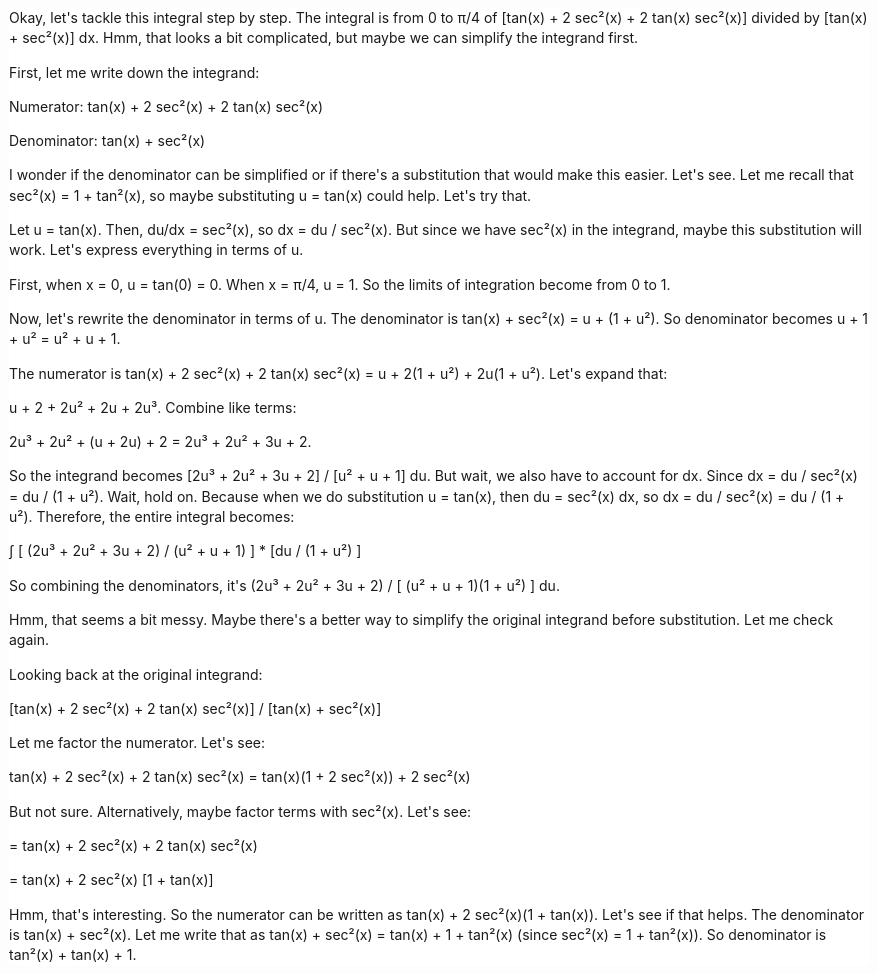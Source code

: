 <think>
Okay, let's tackle this integral step by step. The integral is from 0 to π/4 of [tan(x) + 2 sec²(x) + 2 tan(x) sec²(x)] divided by [tan(x) + sec²(x)] dx. Hmm, that looks a bit complicated, but maybe we can simplify the integrand first.

First, let me write down the integrand:

Numerator: tan(x) + 2 sec²(x) + 2 tan(x) sec²(x)

Denominator: tan(x) + sec²(x)

I wonder if the denominator can be simplified or if there's a substitution that would make this easier. Let's see. Let me recall that sec²(x) = 1 + tan²(x), so maybe substituting u = tan(x) could help. Let's try that.

Let u = tan(x). Then, du/dx = sec²(x), so dx = du / sec²(x). But since we have sec²(x) in the integrand, maybe this substitution will work. Let's express everything in terms of u.

First, when x = 0, u = tan(0) = 0. When x = π/4, u = 1. So the limits of integration become from 0 to 1.

Now, let's rewrite the denominator in terms of u. The denominator is tan(x) + sec²(x) = u + (1 + u²). So denominator becomes u + 1 + u² = u² + u + 1.

The numerator is tan(x) + 2 sec²(x) + 2 tan(x) sec²(x) = u + 2(1 + u²) + 2u(1 + u²). Let's expand that:

u + 2 + 2u² + 2u + 2u³. Combine like terms:

2u³ + 2u² + (u + 2u) + 2 = 2u³ + 2u² + 3u + 2.

So the integrand becomes [2u³ + 2u² + 3u + 2] / [u² + u + 1] du. But wait, we also have to account for dx. Since dx = du / sec²(x) = du / (1 + u²). Wait, hold on. Because when we do substitution u = tan(x), then du = sec²(x) dx, so dx = du / sec²(x) = du / (1 + u²). Therefore, the entire integral becomes:

∫ [ (2u³ + 2u² + 3u + 2) / (u² + u + 1) ] * [du / (1 + u²) ]

So combining the denominators, it's (2u³ + 2u² + 3u + 2) / [ (u² + u + 1)(1 + u²) ] du.

Hmm, that seems a bit messy. Maybe there's a better way to simplify the original integrand before substitution. Let me check again.

Looking back at the original integrand:

[tan(x) + 2 sec²(x) + 2 tan(x) sec²(x)] / [tan(x) + sec²(x)]

Let me factor the numerator. Let's see:

tan(x) + 2 sec²(x) + 2 tan(x) sec²(x) = tan(x)(1 + 2 sec²(x)) + 2 sec²(x)

But not sure. Alternatively, maybe factor terms with sec²(x). Let's see:

= tan(x) + 2 sec²(x) + 2 tan(x) sec²(x)

= tan(x) + 2 sec²(x) [1 + tan(x)]

Hmm, that's interesting. So the numerator can be written as tan(x) + 2 sec²(x)(1 + tan(x)). Let's see if that helps. The denominator is tan(x) + sec²(x). Let me write that as tan(x) + sec²(x) = tan(x) + 1 + tan²(x) (since sec²(x) = 1 + tan²(x)). So denominator is tan²(x) + tan(x) + 1.
